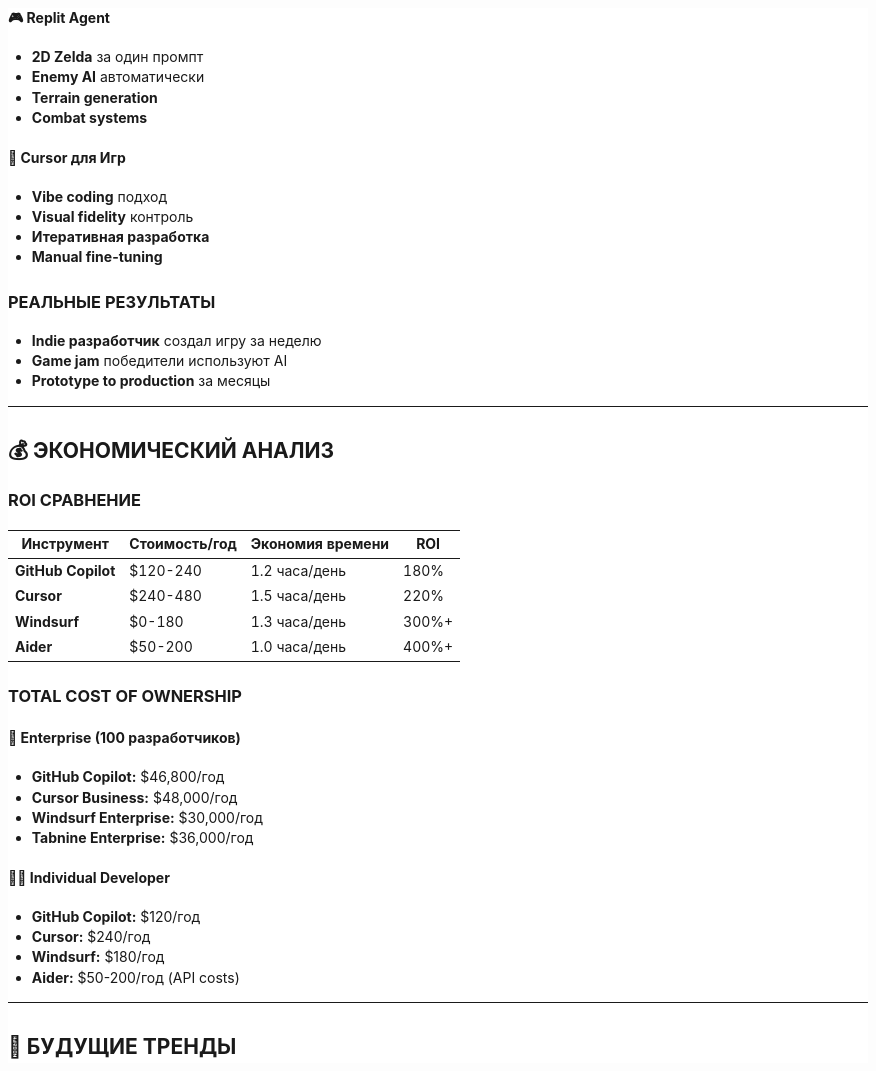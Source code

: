 #### 🎮 **Replit Agent**
- **2D Zelda** за один промпт
- **Enemy AI** автоматически
- **Terrain generation**
- **Combat systems**

#### 🎯 **Cursor для Игр**
- **Vibe coding** подход
- **Visual fidelity** контроль
- **Итеративная разработка**
- **Manual fine-tuning**

### **РЕАЛЬНЫЕ РЕЗУЛЬТАТЫ**
- **Indie разработчик** создал игру за неделю
- **Game jam** победители используют AI
- **Prototype to production** за месяцы

---

## 💰 ЭКОНОМИЧЕСКИЙ АНАЛИЗ

### **ROI СРАВНЕНИЕ**

| Инструмент | Стоимость/год | Экономия времени | ROI |
|------------|---------------|------------------|-----|
| **GitHub Copilot** | $120-240 | 1.2 часа/день | 180% |
| **Cursor** | $240-480 | 1.5 часа/день | 220% |
| **Windsurf** | $0-180 | 1.3 часа/день | 300%+ |
| **Aider** | $50-200 | 1.0 часа/день | 400%+ |

### **TOTAL COST OF OWNERSHIP**

#### 🏢 **Enterprise (100 разработчиков)**
- **GitHub Copilot:** $46,800/год
- **Cursor Business:** $48,000/год  
- **Windsurf Enterprise:** $30,000/год
- **Tabnine Enterprise:** $36,000/год

#### 👨‍💻 **Individual Developer**
- **GitHub Copilot:** $120/год
- **Cursor:** $240/год
- **Windsurf:** $180/год
- **Aider:** $50-200/год (API costs)

---

## 🔮 БУДУЩИЕ ТРЕНДЫ

